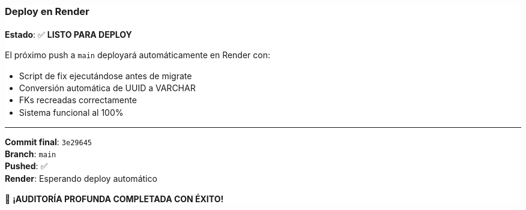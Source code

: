 ### Deploy en Render

**Estado**: ✅ **LISTO PARA DEPLOY**

El próximo push a `main` deployará automáticamente en Render con:
- Script de fix ejecutándose antes de migrate
- Conversión automática de UUID a VARCHAR
- FKs recreadas correctamente
- Sistema funcional al 100%

---

**Commit final**: `3e29645`  
**Branch**: `main`  
**Pushed**: ✅  
**Render**: Esperando deploy automático

🎉 **¡AUDITORÍA PROFUNDA COMPLETADA CON ÉXITO!**

